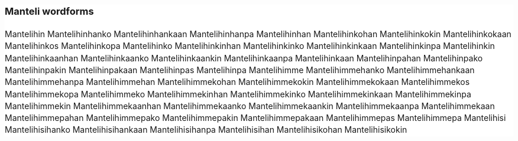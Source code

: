 
### Manteli wordforms

Mantelihin
Mantelihinhanko
Mantelihinhankaan
Mantelihinhanpa
Mantelihinhan
Mantelihinkohan
Mantelihinkokin
Mantelihinkokaan
Mantelihinkos
Mantelihinkopa
Mantelihinko
Mantelihinkinhan
Mantelihinkinko
Mantelihinkinkaan
Mantelihinkinpa
Mantelihinkin
Mantelihinkaanhan
Mantelihinkaanko
Mantelihinkaankin
Mantelihinkaanpa
Mantelihinkaan
Mantelihinpahan
Mantelihinpako
Mantelihinpakin
Mantelihinpakaan
Mantelihinpas
Mantelihinpa
Mantelihimme
Mantelihimmehanko
Mantelihimmehankaan
Mantelihimmehanpa
Mantelihimmehan
Mantelihimmekohan
Mantelihimmekokin
Mantelihimmekokaan
Mantelihimmekos
Mantelihimmekopa
Mantelihimmeko
Mantelihimmekinhan
Mantelihimmekinko
Mantelihimmekinkaan
Mantelihimmekinpa
Mantelihimmekin
Mantelihimmekaanhan
Mantelihimmekaanko
Mantelihimmekaankin
Mantelihimmekaanpa
Mantelihimmekaan
Mantelihimmepahan
Mantelihimmepako
Mantelihimmepakin
Mantelihimmepakaan
Mantelihimmepas
Mantelihimmepa
Mantelihisi
Mantelihisihanko
Mantelihisihankaan
Mantelihisihanpa
Mantelihisihan
Mantelihisikohan
Mantelihisikokin